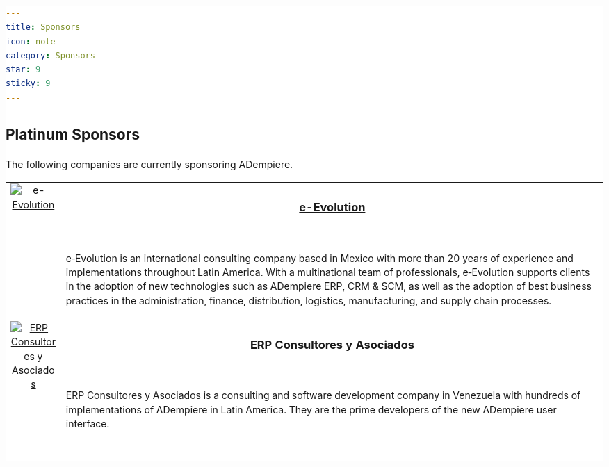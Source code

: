 ```yaml
---
title: Sponsors
icon: note
category: Sponsors
star: 9
sticky: 9
---
```


## Platinum Sponsors
The following companies are currently sponsoring ADempiere.

<table>
  <tbody>
    <tr>
      <td align="center" valign="middle">
        <a href="http://www.e-evolution.com/">
          <img
            src="https://e-evolution.com/wp-content/uploads/2021/05/EE-logo.png"
            alt="e-Evolution"
            width="1200"
          >
        </a>
      </td>
      <td align="center" valign="middle">
        <h3><a href="http://www.e-evolution.com/">e-Evolution</a></h3><br/>
        <p align="left">
        e‑Evolution is an international consulting company based in Mexico with more than 20 years of experience and implementations throughout Latin America. With a multinational team of professionals, e‑Evolution supports clients in the adoption of new technologies such as ADempiere ERP, CRM & SCM, as well as the adoption of best business practices in the administration, finance, distribution, logistics, manufacturing, and supply chain processes.
        </p>
      </td>
    </tr>
    <tr>
      <td align="center" valign="middle">
        <a href="http://erpya.com/">
          <img
            src="https://user-images.githubusercontent.com/2333092/176467773-fcc7a336-1023-43dd-9df8-f79e4a18ff05.png"
            alt="ERP Consultores y Asociados"
            width="1000"
          >
        </a>
      </td>
      <td align="center" valign="middle">
        <h3><a href="http://erpya.com/">ERP Consultores y Asociados</a></h3><br/>
        <p align="left">
        ERP Consultores y Asociados is a consulting and software development company in Venezuela with hundreds of implementations of ADempiere in Latin America.  They are the prime developers of the new ADempiere user interface.
        </p>
      </td>
    </tr>
    <tr>
      <td align="center" valign="middle">
        <a href="http://www.ofbconsulting.com/">
          <img